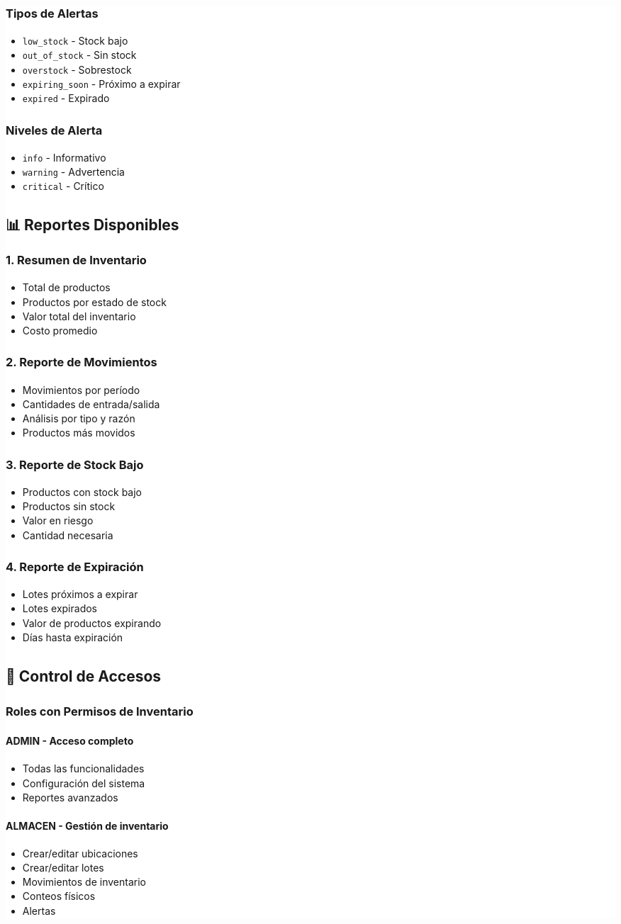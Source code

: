 ### Tipos de Alertas
- `low_stock` - Stock bajo
- `out_of_stock` - Sin stock
- `overstock` - Sobrestock
- `expiring_soon` - Próximo a expirar
- `expired` - Expirado

### Niveles de Alerta
- `info` - Informativo
- `warning` - Advertencia
- `critical` - Crítico

## 📊 Reportes Disponibles

### 1. **Resumen de Inventario**
- Total de productos
- Productos por estado de stock
- Valor total del inventario
- Costo promedio

### 2. **Reporte de Movimientos**
- Movimientos por período
- Cantidades de entrada/salida
- Análisis por tipo y razón
- Productos más movidos

### 3. **Reporte de Stock Bajo**
- Productos con stock bajo
- Productos sin stock
- Valor en riesgo
- Cantidad necesaria

### 4. **Reporte de Expiración**
- Lotes próximos a expirar
- Lotes expirados
- Valor de productos expirando
- Días hasta expiración

## 🔐 Control de Accesos

### Roles con Permisos de Inventario

#### **ADMIN** - Acceso completo
- Todas las funcionalidades
- Configuración del sistema
- Reportes avanzados

#### **ALMACEN** - Gestión de inventario
- Crear/editar ubicaciones
- Crear/editar lotes
- Movimientos de inventario
- Conteos físicos
- Alertas
